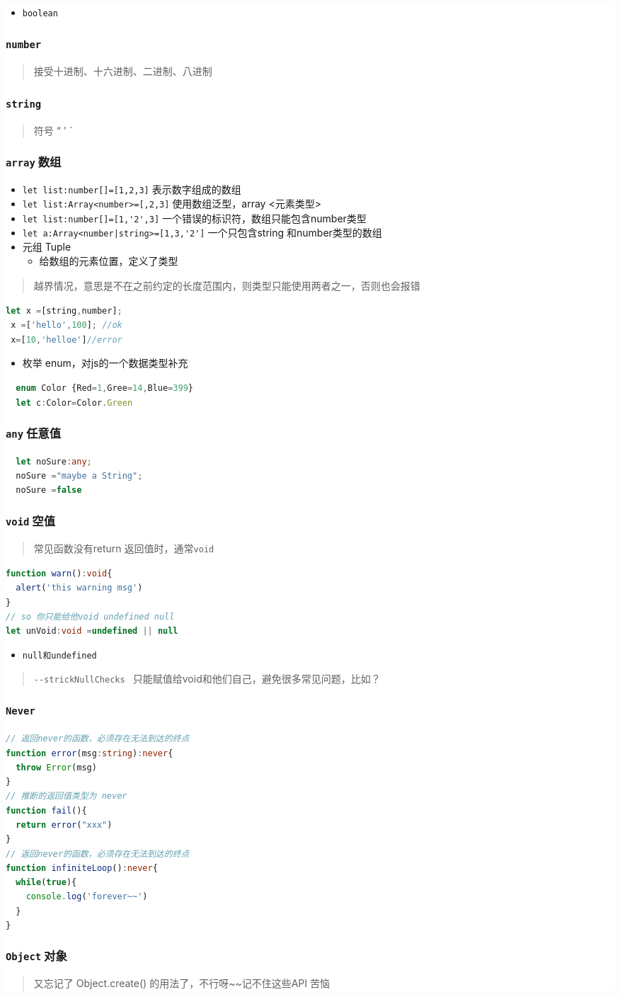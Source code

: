 - `boolean`
### `number`  
> 接受十进制、十六进制、二进制、八进制
### `string`
> 符号 “ ' `
### `array` 数组
  - `let list:number[]=[1,2,3]` 表示数字组成的数组
  - `let list:Array<number>=[,2,3]` 使用数组泛型，array <元素类型>
  - `let list:number[]=[1,'2',3]` 一个错误的标识符，数组只能包含number类型
  - `let a:Array<number|string>=[1,3,'2']` 一个只包含string 和number类型的数组
- 元组 Tuple
  - 给数组的元素位置，定义了类型
> 越界情况，意思是不在之前约定的长度范围内，则类型只能使用两者之一，否则也会报错

```typescript
let x =[string,number];
 x =['hello',100]; //ok
 x=[10,'helloe']//error
```
- 枚举 enum，对js的一个数据类型补充
```typescript
  enum Color {Red=1,Gree=14,Blue=399}
  let c:Color=Color.Green
```
### `any` 任意值
```typescript
  let noSure:any;
  noSure ="maybe a String";
  noSure =false
```
### `void` 空值
> 常见函数没有return 返回值时，通常`void`
```typescript
function warn():void{
  alert('this warning msg')
}
// so 你只能给他void undefined null
let unVoid:void =undefined || null
```
- `null和undefined`
> `--strickNullChecks ` 只能赋值给void和他们自己，避免很多常见问题，比如？
### `Never`
```typescript
// 返回never的函数，必须存在无法到达的终点
function error(msg:string):never{
  throw Error(msg)
}
// 推断的返回值类型为 never
function fail(){
  return error("xxx")
}
// 返回never的函数，必须存在无法到达的终点
function infiniteLoop():never{
  while(true){
	console.log('forever~~')
  }
}
```
### `Object` 对象
> 又忘记了 Object.create() 的用法了，不行呀~~记不住这些API 苦恼
```typescript
```